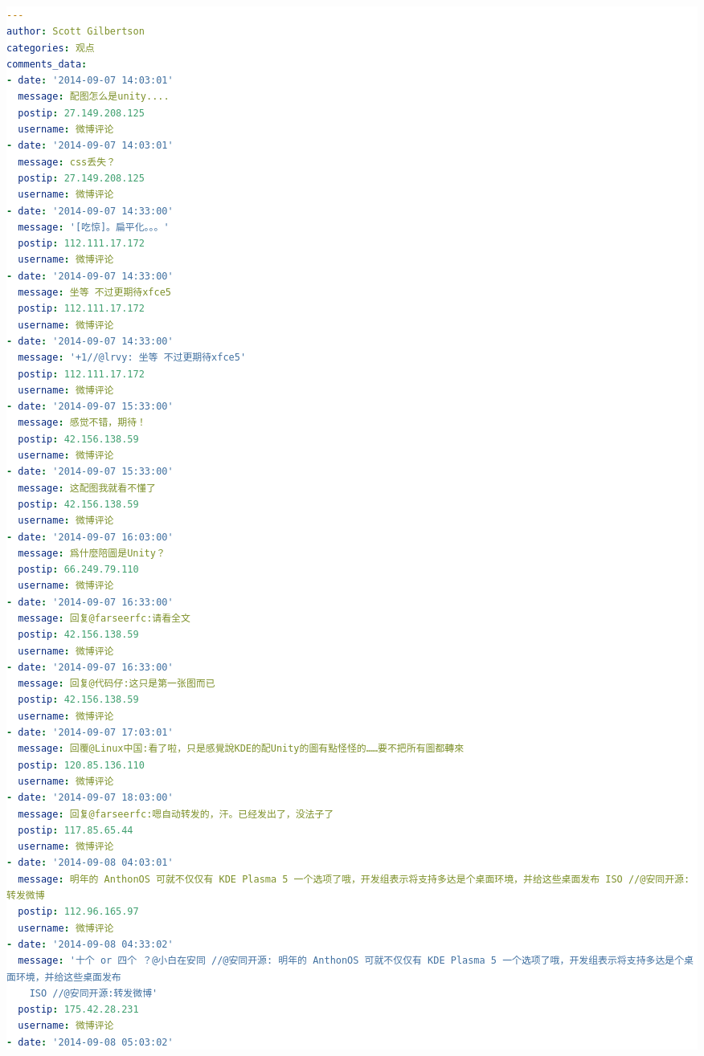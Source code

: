 ```yaml
---
author: Scott Gilbertson
categories: 观点
comments_data:
- date: '2014-09-07 14:03:01'
  message: 配图怎么是unity....
  postip: 27.149.208.125
  username: 微博评论
- date: '2014-09-07 14:03:01'
  message: css丢失？
  postip: 27.149.208.125
  username: 微博评论
- date: '2014-09-07 14:33:00'
  message: '[吃惊]。扁平化。。。'
  postip: 112.111.17.172
  username: 微博评论
- date: '2014-09-07 14:33:00'
  message: 坐等 不过更期待xfce5
  postip: 112.111.17.172
  username: 微博评论
- date: '2014-09-07 14:33:00'
  message: '+1//@lrvy: 坐等 不过更期待xfce5'
  postip: 112.111.17.172
  username: 微博评论
- date: '2014-09-07 15:33:00'
  message: 感觉不错，期待！
  postip: 42.156.138.59
  username: 微博评论
- date: '2014-09-07 15:33:00'
  message: 这配图我就看不懂了
  postip: 42.156.138.59
  username: 微博评论
- date: '2014-09-07 16:03:00'
  message: 爲什麼陪圖是Unity？
  postip: 66.249.79.110
  username: 微博评论
- date: '2014-09-07 16:33:00'
  message: 回复@farseerfc:请看全文
  postip: 42.156.138.59
  username: 微博评论
- date: '2014-09-07 16:33:00'
  message: 回复@代码仔:这只是第一张图而已
  postip: 42.156.138.59
  username: 微博评论
- date: '2014-09-07 17:03:01'
  message: 回覆@Linux中国:看了啦，只是感覺說KDE的配Unity的圖有點怪怪的……要不把所有圖都轉來
  postip: 120.85.136.110
  username: 微博评论
- date: '2014-09-07 18:03:00'
  message: 回复@farseerfc:嗯自动转发的，汗。已经发出了，没法子了
  postip: 117.85.65.44
  username: 微博评论
- date: '2014-09-08 04:03:01'
  message: 明年的 AnthonOS 可就不仅仅有 KDE Plasma 5 一个选项了哦，开发组表示将支持多达是个桌面环境，并给这些桌面发布 ISO //@安同开源:转发微博
  postip: 112.96.165.97
  username: 微博评论
- date: '2014-09-08 04:33:02'
  message: '十个 or 四个 ？@小白在安同 //@安同开源: 明年的 AnthonOS 可就不仅仅有 KDE Plasma 5 一个选项了哦，开发组表示将支持多达是个桌面环境，并给这些桌面发布
    ISO //@安同开源:转发微博'
  postip: 175.42.28.231
  username: 微博评论
- date: '2014-09-08 05:03:02'
```